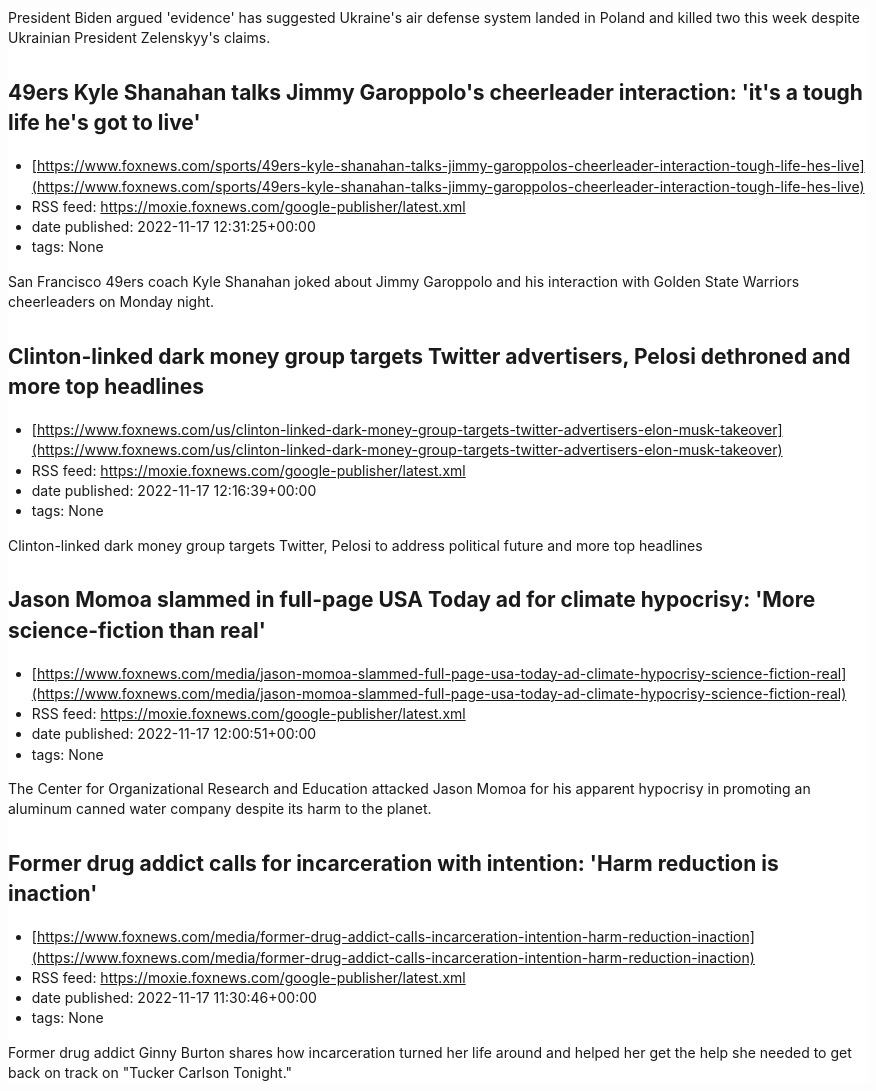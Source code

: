 President Biden argued 'evidence' has suggested Ukraine's air defense system landed in Poland and killed two this week despite Ukrainian President Zelenskyy's claims.

## 49ers Kyle Shanahan talks Jimmy Garoppolo's cheerleader interaction: 'it's a tough life he's got to live'
 - [https://www.foxnews.com/sports/49ers-kyle-shanahan-talks-jimmy-garoppolos-cheerleader-interaction-tough-life-hes-live](https://www.foxnews.com/sports/49ers-kyle-shanahan-talks-jimmy-garoppolos-cheerleader-interaction-tough-life-hes-live)
 - RSS feed: https://moxie.foxnews.com/google-publisher/latest.xml
 - date published: 2022-11-17 12:31:25+00:00
 - tags: None

San Francisco 49ers coach Kyle Shanahan joked about Jimmy Garoppolo and his interaction with Golden State Warriors cheerleaders on Monday night.

## Clinton-linked dark money group targets Twitter advertisers, Pelosi dethroned and more top headlines
 - [https://www.foxnews.com/us/clinton-linked-dark-money-group-targets-twitter-advertisers-elon-musk-takeover](https://www.foxnews.com/us/clinton-linked-dark-money-group-targets-twitter-advertisers-elon-musk-takeover)
 - RSS feed: https://moxie.foxnews.com/google-publisher/latest.xml
 - date published: 2022-11-17 12:16:39+00:00
 - tags: None

Clinton-linked dark money group targets Twitter, Pelosi to address political future and more top headlines

## Jason Momoa slammed in full-page USA Today ad for climate hypocrisy: 'More science-fiction than real'
 - [https://www.foxnews.com/media/jason-momoa-slammed-full-page-usa-today-ad-climate-hypocrisy-science-fiction-real](https://www.foxnews.com/media/jason-momoa-slammed-full-page-usa-today-ad-climate-hypocrisy-science-fiction-real)
 - RSS feed: https://moxie.foxnews.com/google-publisher/latest.xml
 - date published: 2022-11-17 12:00:51+00:00
 - tags: None

The Center for Organizational Research and Education attacked Jason Momoa for his apparent hypocrisy in promoting an aluminum canned water company despite its harm to the planet.

## Former drug addict calls for incarceration with intention: 'Harm reduction is inaction'
 - [https://www.foxnews.com/media/former-drug-addict-calls-incarceration-intention-harm-reduction-inaction](https://www.foxnews.com/media/former-drug-addict-calls-incarceration-intention-harm-reduction-inaction)
 - RSS feed: https://moxie.foxnews.com/google-publisher/latest.xml
 - date published: 2022-11-17 11:30:46+00:00
 - tags: None

Former drug addict Ginny Burton shares how incarceration turned her life around and helped her get the help she needed to get back on track on "Tucker Carlson Tonight."
